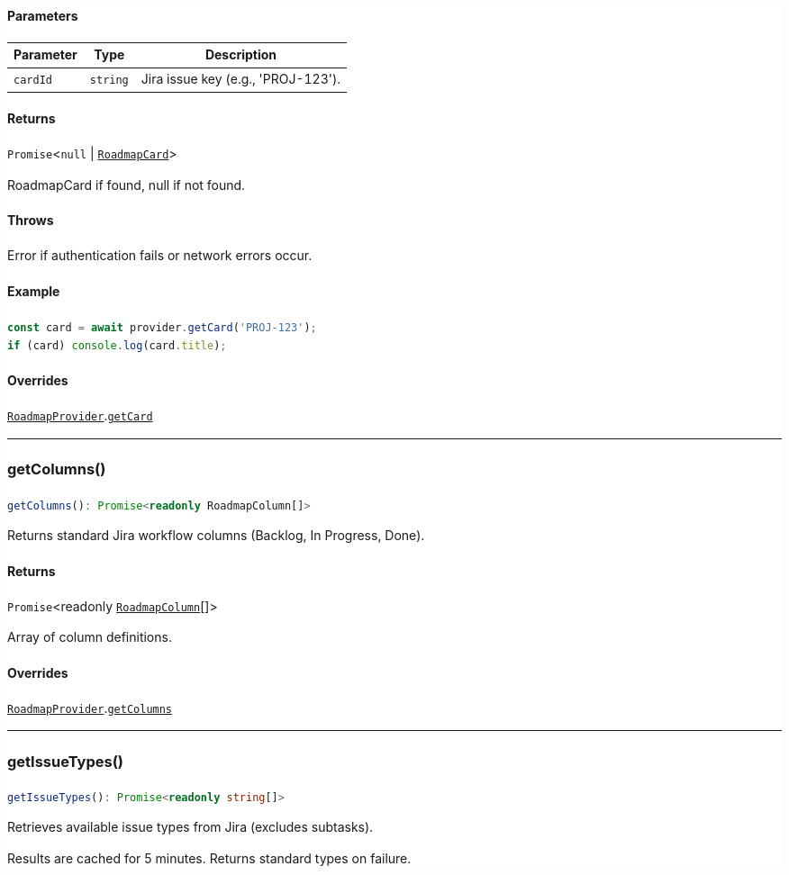 #### Parameters

| Parameter | Type | Description |
| ------ | ------ | ------ |
| `cardId` | `string` | Jira issue key (e.g., 'PROJ-123'). |

#### Returns

`Promise`\<`null` \| [`RoadmapCard`](TypeAlias.RoadmapCard.md)\>

RoadmapCard if found, null if not found.

#### Throws

Error if authentication fails or network errors occur.

#### Example

```ts
const card = await provider.getCard('PROJ-123');
if (card) console.log(card.title);
```

#### Overrides

[`RoadmapProvider`](Class.RoadmapProvider.md).[`getCard`](Class.RoadmapProvider.md#getcard)

***

### getColumns()

```ts
getColumns(): Promise<readonly RoadmapColumn[]>
```

Returns standard Jira workflow columns (Backlog, In Progress, Done).

#### Returns

`Promise`\<readonly [`RoadmapColumn`](TypeAlias.RoadmapColumn.md)[]\>

Array of column definitions.

#### Overrides

[`RoadmapProvider`](Class.RoadmapProvider.md).[`getColumns`](Class.RoadmapProvider.md#getcolumns)

***

### getIssueTypes()

```ts
getIssueTypes(): Promise<readonly string[]>
```

Retrieves available issue types from Jira (excludes subtasks).

Results are cached for 5 minutes. Returns standard types on failure.

